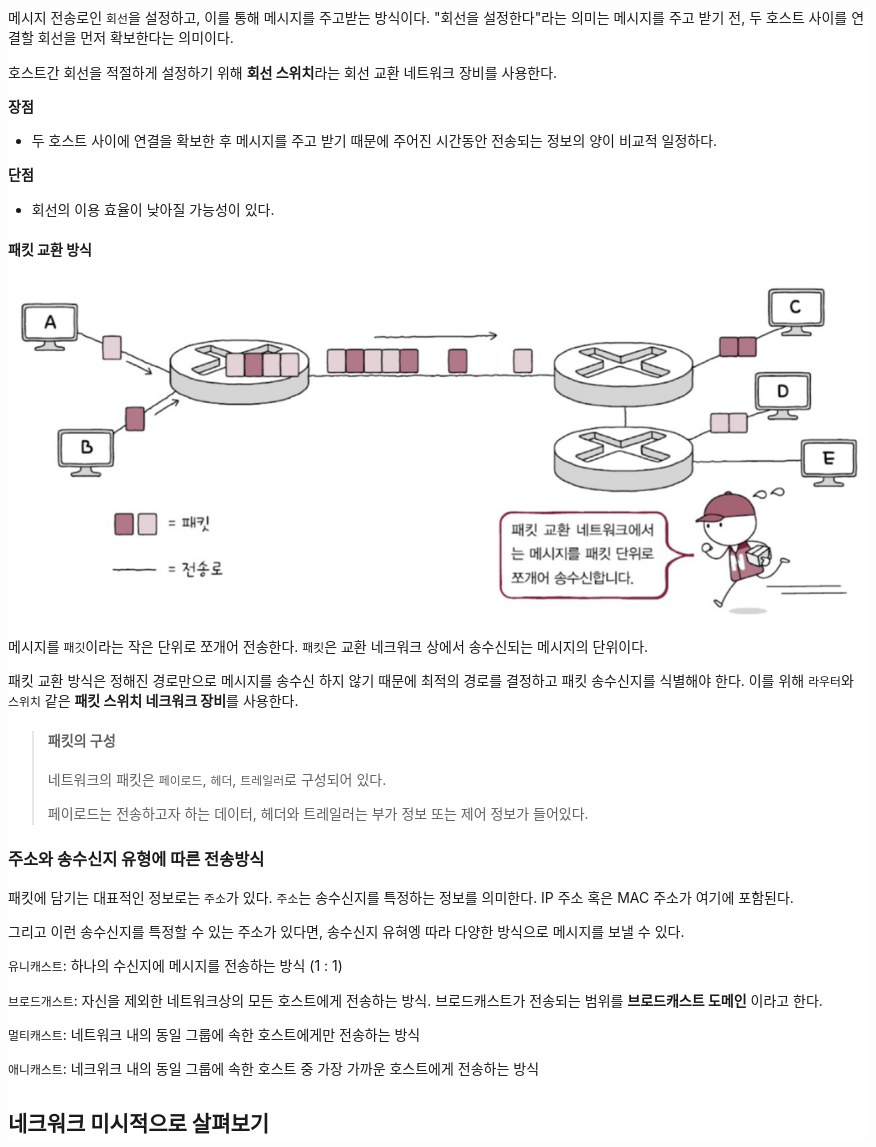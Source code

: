 메시지 전송로인 `회선`을 설정하고, 이를 통해 메시지를 주고받는 방식이다. "회선을 설정한다"라는 의미는 메시지를 주고 받기 전, 두 호스트 사이를 연결할 회선을 먼저 확보한다는 의미이다.

호스트간 회선을 적절하게 설정하기 위해 **회선 스위치**라는 회선 교환 네트워크 장비를 사용한다.

**장점**
- 두 호스트 사이에 연결을 확보한 후 메시지를 주고 받기 때문에 주어진 시간동안 전송되는 정보의 양이 비교적 일정하다.

**단점**
- 회선의 이용 효율이 낮아질 가능성이 있다.

#### 패킷 교환 방식
![](Network_packet.png)
메시지를 `패깃`이라는 작은 단위로 쪼개어 전송한다. `패킷`은 교환 네크워크 상에서 송수신되는 메시지의 단위이다.

패킷 교환 방식은 정해진 경로만으로 메시지를 송수신 하지 않기 때문에 최적의 경로를 결정하고 패킷 송수신지를 식별해야 한다. 이를 위해 `라우터`와 `스위치` 같은 **패킷 스위치 네크워크 장비**를 사용한다.

> #### 패킷의 구성
> 네트워크의 패킷은 `페이로드`, `헤더`, `트레일러`로 구성되어 있다.
> 
> 페이로드는 전송하고자 하는 데이터, 헤더와 트레일러는 부가 정보 또는 제어 정보가 들어있다.

### 주소와 송수신지 유형에 따른 전송방식
패킷에 담기는 대표적인 정보로는 `주소`가 있다. `주소`는 송수신지를 특정하는 정보를 의미한다. IP 주소 혹은 MAC 주소가 여기에 포함된다.

그리고 이런 송수신지를 특정할 수 있는 주소가 있다면, 송수신지 유혀엥 따라 다양한 방식으로 메시지를 보낼 수 있다. 

`유니캐스트`: 하나의 수신지에 메시지를 전송하는 방식 (1 : 1)

`브로드개스트`: 자신을 제외한 네트워크상의 모든 호스트에게 전송하는 방식. 브로드캐스트가 전송되는 범위를 **브로드캐스트 도메인** 이라고 한다.

`멀티캐스트`: 네트워크 내의 동일 그룹에 속한 호스트에게만 전송하는 방식

`애니캐스트`: 네크위크 내의 동일 그룹에 속한 호스트 중 가장 가까운 호스트에게 전송하는 방식

## 네크워크 미시적으로 살펴보기
